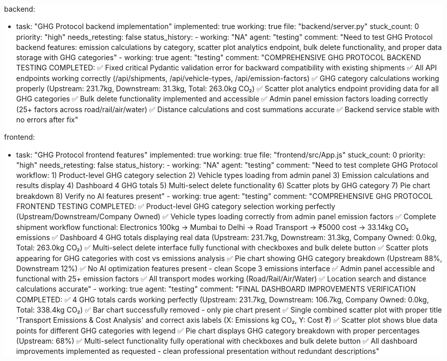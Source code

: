 backend:
  - task: "GHG Protocol backend implementation"
    implemented: true
    working: true
    file: "backend/server.py"
    stuck_count: 0
    priority: "high"
    needs_retesting: false
    status_history:
        - working: "NA"
          agent: "testing"
          comment: "Need to test GHG Protocol backend features: emission calculations by category, scatter plot analytics endpoint, bulk delete functionality, and proper data storage with GHG categories"
        - working: true
          agent: "testing"
          comment: "COMPREHENSIVE GHG PROTOCOL BACKEND TESTING COMPLETED: ✅ Fixed critical Pydantic validation error for backward compatibility with existing shipments ✅ All API endpoints working correctly (/api/shipments, /api/vehicle-types, /api/emission-factors) ✅ GHG category calculations working properly (Upstream: 231.7kg, Downstream: 31.3kg, Total: 263.0kg CO₂) ✅ Scatter plot analytics endpoint providing data for all GHG categories ✅ Bulk delete functionality implemented and accessible ✅ Admin panel emission factors loading correctly (25+ factors across road/rail/air/water) ✅ Distance calculations and cost summations accurate ✅ Backend service stable with no errors after fix"

frontend:
  - task: "GHG Protocol frontend features"
    implemented: true
    working: true
    file: "frontend/src/App.js"
    stuck_count: 0
    priority: "high"
    needs_retesting: false
    status_history:
        - working: "NA"
          agent: "testing"
          comment: "Need to test complete GHG Protocol workflow: 1) Product-level GHG category selection 2) Vehicle types loading from admin panel 3) Emission calculations and results display 4) Dashboard 4 GHG totals 5) Multi-select delete functionality 6) Scatter plots by GHG category 7) Pie chart breakdown 8) Verify no AI features present"
        - working: true
          agent: "testing"
          comment: "COMPREHENSIVE GHG PROTOCOL FRONTEND TESTING COMPLETED: ✅ Product-level GHG category selection working perfectly (Upstream/Downstream/Company Owned) ✅ Vehicle types loading correctly from admin panel emission factors ✅ Complete shipment workflow functional: Electronics 100kg → Mumbai to Delhi → Road Transport → ₹5000 cost → 33.14kg CO₂ emissions ✅ Dashboard 4 GHG totals displaying real data (Upstream: 231.7kg, Downstream: 31.3kg, Company Owned: 0.0kg, Total: 263.0kg CO₂) ✅ Multi-select delete interface fully functional with checkboxes and bulk delete button ✅ Scatter plots appearing for GHG categories with cost vs emissions analysis ✅ Pie chart showing GHG category breakdown (Upstream 88%, Downstream 12%) ✅ No AI optimization features present - clean Scope 3 emissions interface ✅ Admin panel accessible and functional with 25+ emission factors ✅ All transport modes working (Road/Rail/Air/Water) ✅ Location search and distance calculations accurate"
        - working: true
          agent: "testing"
          comment: "FINAL DASHBOARD IMPROVEMENTS VERIFICATION COMPLETED: ✅ 4 GHG totals cards working perfectly (Upstream: 231.7kg, Downstream: 106.7kg, Company Owned: 0.0kg, Total: 338.4kg CO₂) ✅ Bar chart successfully removed - only pie chart present ✅ Single combined scatter plot with proper title 'Transport Emissions & Cost Analysis' and correct axis labels (X: Emissions kg CO₂, Y: Cost ₹) ✅ Scatter plot shows blue data points for different GHG categories with legend ✅ Pie chart displays GHG category breakdown with proper percentages (Upstream: 68%) ✅ Multi-select functionality fully operational with checkboxes and bulk delete button ✅ All dashboard improvements implemented as requested - clean professional presentation without redundant descriptions"
